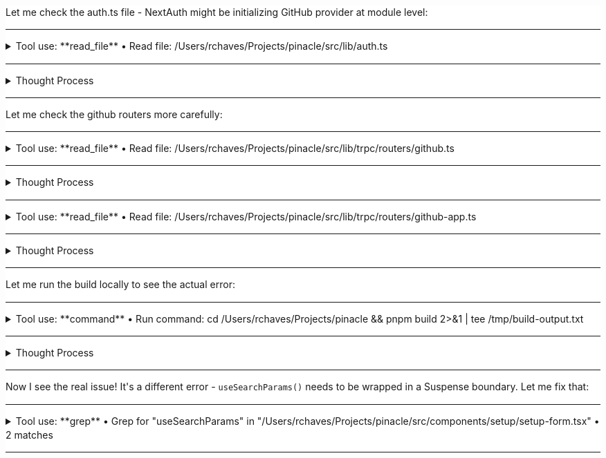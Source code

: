 
Let me check the auth.ts file - NextAuth might be initializing GitHub provider at module level:

---

<tool-use data-tool-type="read" data-tool-name="read_file">
<details><summary>Tool use: **read_file** • Read file: /Users/rchaves/Projects/pinacle/src/lib/auth.ts</summary></details>
</tool-use>

---

<think><details><summary>Thought Process</summary></details></think>

---

Let me check the github routers more carefully:

---

<tool-use data-tool-type="read" data-tool-name="read_file">
<details><summary>Tool use: **read_file** • Read file: /Users/rchaves/Projects/pinacle/src/lib/trpc/routers/github.ts</summary></details>
</tool-use>

---

<think><details><summary>Thought Process</summary></details></think>

---

<tool-use data-tool-type="read" data-tool-name="read_file">
<details><summary>Tool use: **read_file** • Read file: /Users/rchaves/Projects/pinacle/src/lib/trpc/routers/github-app.ts</summary></details>
</tool-use>

---

<think><details><summary>Thought Process</summary></details></think>

---

Let me run the build locally to see the actual error:

---

<tool-use data-tool-type="bash" data-tool-name="run_terminal_cmd">
<details><summary>Tool use: **command** • Run command: cd /Users/rchaves/Projects/pinacle && pnpm build 2>&1 | tee /tmp/build-output.txt</summary></details>
</tool-use>

---

<think><details><summary>Thought Process</summary></details></think>

---

Now I see the real issue! It's a different error - `useSearchParams()` needs to be wrapped in a Suspense boundary. Let me fix that:

---

<tool-use data-tool-type="grep" data-tool-name="grep">
<details><summary>Tool use: **grep** • Grep for "useSearchParams" in "/Users/rchaves/Projects/pinacle/src/components/setup/setup-form.tsx" • 2 matches</summary></details>
</tool-use>

---

